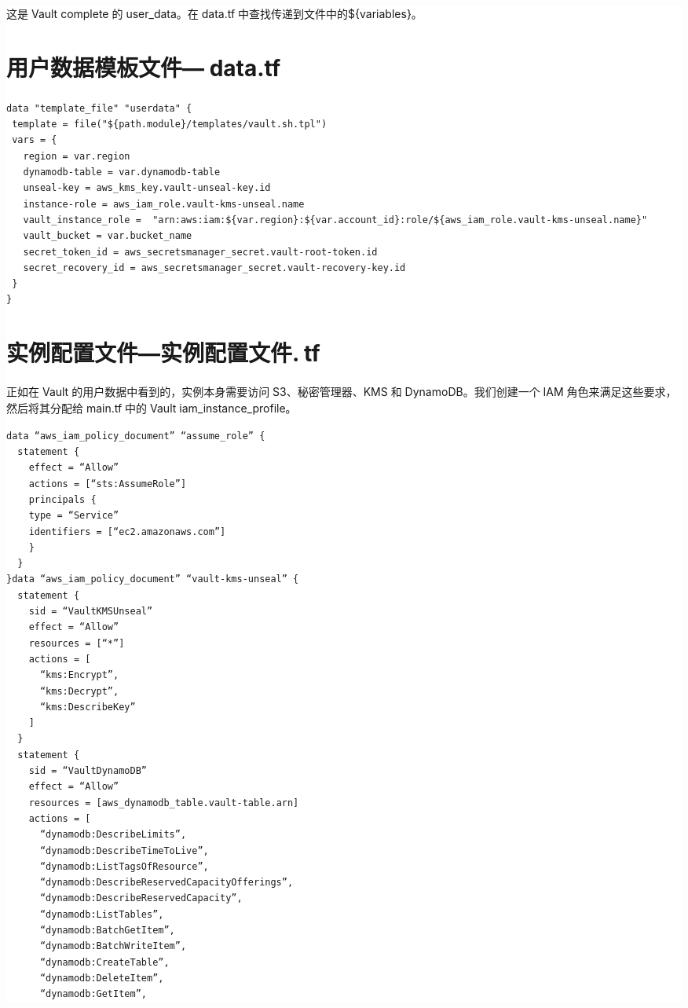 这是 Vault complete 的 user_data。在 data.tf 中查找传递到文件中的${variables}。

# 用户数据模板文件— data.tf

```
data "template_file" "userdata" {
 template = file("${path.module}/templates/vault.sh.tpl")
 vars = {
   region = var.region
   dynamodb-table = var.dynamodb-table
   unseal-key = aws_kms_key.vault-unseal-key.id
   instance-role = aws_iam_role.vault-kms-unseal.name
   vault_instance_role =  "arn:aws:iam:${var.region}:${var.account_id}:role/${aws_iam_role.vault-kms-unseal.name}"
   vault_bucket = var.bucket_name
   secret_token_id = aws_secretsmanager_secret.vault-root-token.id
   secret_recovery_id = aws_secretsmanager_secret.vault-recovery-key.id
 }
}
```

# 实例配置文件—实例配置文件. tf

正如在 Vault 的用户数据中看到的，实例本身需要访问 S3、秘密管理器、KMS 和 DynamoDB。我们创建一个 IAM 角色来满足这些要求，然后将其分配给 main.tf 中的 Vault iam_instance_profile。

```
data “aws_iam_policy_document” “assume_role” {
  statement {
    effect = “Allow”
    actions = [“sts:AssumeRole”]
    principals {
    type = “Service”
    identifiers = [“ec2.amazonaws.com”]
    }
  }
}data “aws_iam_policy_document” “vault-kms-unseal” {
  statement {
    sid = “VaultKMSUnseal”
    effect = “Allow”
    resources = [“*”]
    actions = [
      “kms:Encrypt”,
      “kms:Decrypt”,
      “kms:DescribeKey”
    ]
  }
  statement {
    sid = “VaultDynamoDB”
    effect = “Allow”
    resources = [aws_dynamodb_table.vault-table.arn]
    actions = [
      “dynamodb:DescribeLimits”,
      “dynamodb:DescribeTimeToLive”,
      “dynamodb:ListTagsOfResource”,
      “dynamodb:DescribeReservedCapacityOfferings”,
      “dynamodb:DescribeReservedCapacity”,
      “dynamodb:ListTables”,
      “dynamodb:BatchGetItem”,
      “dynamodb:BatchWriteItem”,
      “dynamodb:CreateTable”,
      “dynamodb:DeleteItem”,
      “dynamodb:GetItem”,
```